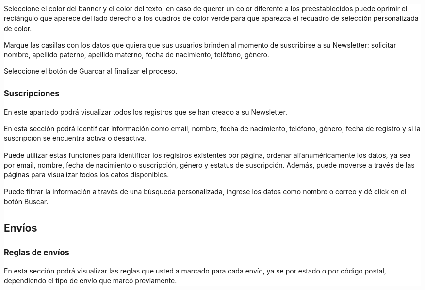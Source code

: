 <img-lazy :src="$withBase('/img/newsletter-3.png')" width="750" height="300" hspace="0" vspace="0"/>

<img-lazy :src="$withBase('/img/newsletter-4.png')" width="750" height="300" hspace="0" vspace="0"/>

Seleccione el color del banner y el color del texto, en caso de querer 
un color diferente a los preestablecidos puede oprimir el rectángulo 
que aparece del lado derecho a los cuadros de color verde para que 
aparezca el recuadro de selección personalizada de color.

<img-lazy :src="$withBase('/img/newsletter-5.png')" width="750" height="300" hspace="0" vspace="50"/>

Marque las casillas con los datos que quiera que sus usuarios brinden 
al momento de suscribirse a su Newsletter: solicitar nombre, apellido 
paterno, apellido materno, fecha de nacimiento, teléfono, género.

<img-lazy :src="$withBase('/img/newsletter-6.png')" width="750" height="300" hspace="0" vspace="50"/>

Seleccione el botón de Guardar al finalizar el proceso.

<img-lazy :src="$withBase('/img/newsletter-7.png')" width="750" height="300" hspace="0" vspace="50"/>

### Suscripciones

En este apartado podrá visualizar todos los registros que se han 
creado a su Newsletter.

<img-lazy :src="$withBase('/img/newsletter-8.png')" width="750" height="200" hspace="0" vspace="50"/>

En esta sección podrá identificar información como email, nombre, 
fecha de nacimiento, teléfono, género, fecha de registro y si la 
suscripción se encuentra activa o desactiva.

<img-lazy :src="$withBase('/img/newsletter-9.png')" width="750" height="200" hspace="0" vspace="50"/>

Puede utilizar estas funciones para identificar los registros existentes 
por página, ordenar alfanuméricamente los datos, ya sea por email, 
nombre, fecha de nacimiento o suscripción, género y estatus de 
suscripción. Además, puede moverse a través de las páginas para 
visualizar todos los datos disponibles.

<img-lazy :src="$withBase('/img/newsletter-10.png')" width="750" height="300" hspace="0" vspace="50"/>

Puede filtrar la información a través de una búsqueda personalizada, 
ingrese los datos como nombre o correo y dé click en el botón Buscar.

<img-lazy :src="$withBase('/img/newsletter-11.png')" width="750" height="400" hspace="0" vspace="50"/>

## Envíos

### Reglas de envíos

En esta sección podrá visualizar las reglas que usted a marcado para 
cada envío, ya se por estado o por código postal, dependiendo el tipo 
de envío que marcó previamente.
